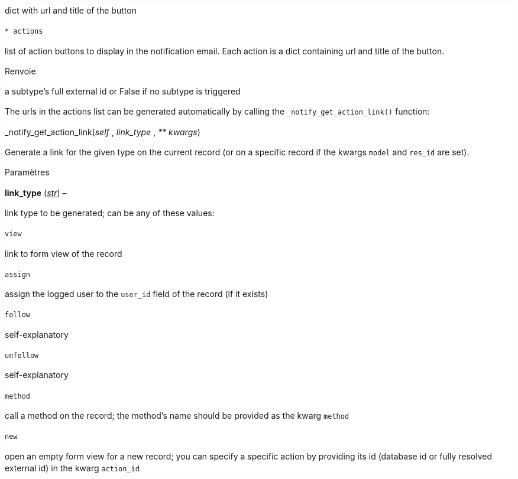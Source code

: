 
dict with url and title of the button

    * actions
    

list of action buttons to display in the notification email. Each action is a
dict containing url and title of the button.

Renvoie

    

a subtype’s full external id or False if no subtype is triggered

The urls in the actions list can be generated automatically by calling the
`_notify_get_action_link()` function:

_notify_get_action_link(_self_ , _link_type_ , _** kwargs_)

    

Generate a link for the given type on the current record (or on a specific
record if the kwargs `model` and `res_id` are set).

Paramètres

    

**link_type** ([_str_](https://docs.python.org/3/library/stdtypes#str
"\(disponible dans Python v3.12\)")) –

link type to be generated; can be any of these values:

`view`

    

link to form view of the record

`assign`

    

assign the logged user to the `user_id` field of the record (if it exists)

`follow`

    

self-explanatory

`unfollow`

    

self-explanatory

`method`

    

call a method on the record; the method’s name should be provided as the kwarg
`method`

`new`

    

open an empty form view for a new record; you can specify a specific action by
providing its id (database id or fully resolved external id) in the kwarg
`action_id`
